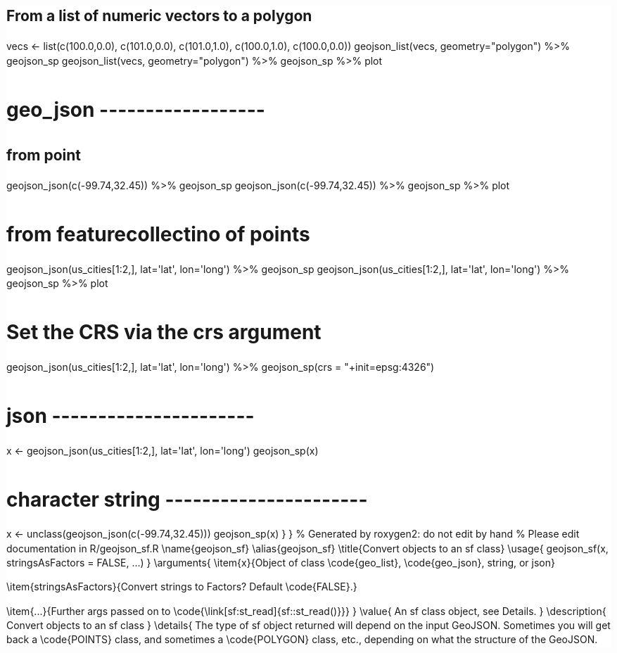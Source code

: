 ## From a list of numeric vectors to a polygon
vecs <- list(c(100.0,0.0), c(101.0,0.0), c(101.0,1.0), c(100.0,1.0), c(100.0,0.0))
geojson_list(vecs, geometry="polygon") \%>\% geojson_sp
geojson_list(vecs, geometry="polygon") \%>\% geojson_sp \%>\% plot

# geo_json ------------------
## from point
geojson_json(c(-99.74,32.45)) \%>\% geojson_sp
geojson_json(c(-99.74,32.45)) \%>\% geojson_sp \%>\% plot

# from featurecollectino of points
geojson_json(us_cities[1:2,], lat='lat', lon='long') \%>\% geojson_sp
geojson_json(us_cities[1:2,], lat='lat', lon='long') \%>\% geojson_sp \%>\% plot

# Set the CRS via the crs argument
geojson_json(us_cities[1:2,], lat='lat', lon='long') \%>\%
  geojson_sp(crs = "+init=epsg:4326")

# json ----------------------
x <- geojson_json(us_cities[1:2,], lat='lat', lon='long')
geojson_sp(x)

# character string ----------------------
x <- unclass(geojson_json(c(-99.74,32.45)))
geojson_sp(x)
}
}
% Generated by roxygen2: do not edit by hand
% Please edit documentation in R/geojson_sf.R
\name{geojson_sf}
\alias{geojson_sf}
\title{Convert objects to an sf class}
\usage{
geojson_sf(x, stringsAsFactors = FALSE, ...)
}
\arguments{
\item{x}{Object of class \code{geo_list}, \code{geo_json}, string, or json}

\item{stringsAsFactors}{Convert strings to Factors? Default \code{FALSE}.}

\item{...}{Further args passed on to \code{\link[sf:st_read]{sf::st_read()}}}
}
\value{
An sf class object, see Details.
}
\description{
Convert objects to an sf class
}
\details{
The type of sf object returned will depend on the input GeoJSON.
Sometimes you will get back a \code{POINTS} class, and sometimes a
\code{POLYGON} class, etc., depending on what the structure of the GeoJSON.
